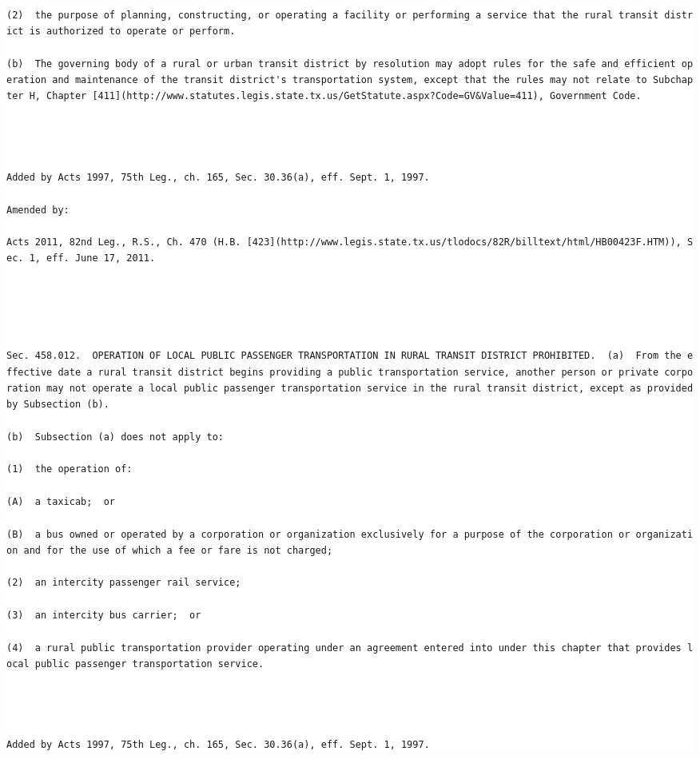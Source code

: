     (2)  the purpose of planning, constructing, or operating a facility or performing a service that the rural transit district is authorized to operate or perform.
    
    (b)  The governing body of a rural or urban transit district by resolution may adopt rules for the safe and efficient operation and maintenance of the transit district's transportation system, except that the rules may not relate to Subchapter H, Chapter [411](http://www.statutes.legis.state.tx.us/GetStatute.aspx?Code=GV&Value=411), Government Code.
    
    
    
    
    Added by Acts 1997, 75th Leg., ch. 165, Sec. 30.36(a), eff. Sept. 1, 1997.
    
    Amended by: 
    
    Acts 2011, 82nd Leg., R.S., Ch. 470 (H.B. [423](http://www.legis.state.tx.us/tlodocs/82R/billtext/html/HB00423F.HTM)), Sec. 1, eff. June 17, 2011.
    
    
    
    
    
    Sec. 458.012.  OPERATION OF LOCAL PUBLIC PASSENGER TRANSPORTATION IN RURAL TRANSIT DISTRICT PROHIBITED.  (a)  From the effective date a rural transit district begins providing a public transportation service, another person or private corporation may not operate a local public passenger transportation service in the rural transit district, except as provided by Subsection (b).
    
    (b)  Subsection (a) does not apply to:
    
    (1)  the operation of:
    
    (A)  a taxicab;  or
    
    (B)  a bus owned or operated by a corporation or organization exclusively for a purpose of the corporation or organization and for the use of which a fee or fare is not charged;
    
    (2)  an intercity passenger rail service;
    
    (3)  an intercity bus carrier;  or
    
    (4)  a rural public transportation provider operating under an agreement entered into under this chapter that provides local public passenger transportation service.
    
    
    
    
    Added by Acts 1997, 75th Leg., ch. 165, Sec. 30.36(a), eff. Sept. 1, 1997.
    
    
    
    
    				
